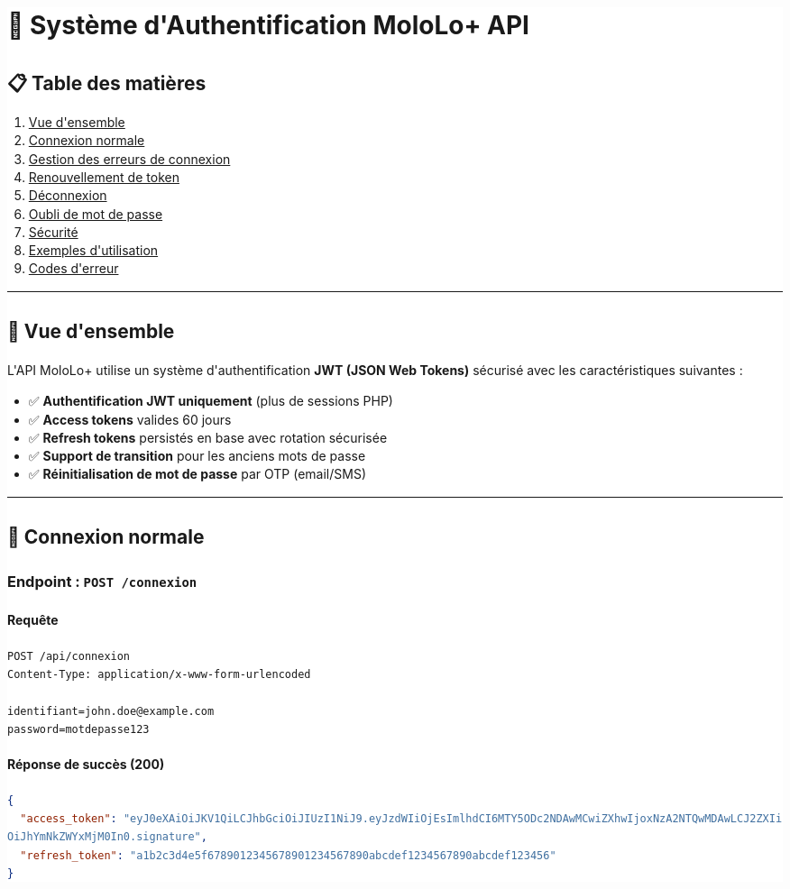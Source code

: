 # 🔐 Système d'Authentification MoloLo+ API

## 📋 Table des matières
1. [Vue d'ensemble](#-vue-densemble)
2. [Connexion normale](#-connexion-normale)
3. [Gestion des erreurs de connexion](#-gestion-des-erreurs-de-connexion)
4. [Renouvellement de token](#-renouvellement-de-token)
5. [Déconnexion](#-déconnexion)
6. [Oubli de mot de passe](#-oubli-de-mot-de-passe)
7. [Sécurité](#-sécurité)
8. [Exemples d'utilisation](#-exemples-dutilisation)
9. [Codes d'erreur](#-codes-derreur)

---

## 🎯 Vue d'ensemble

L'API MoloLo+ utilise un système d'authentification **JWT (JSON Web Tokens)** sécurisé avec les caractéristiques suivantes :

- ✅ **Authentification JWT uniquement** (plus de sessions PHP)
- ✅ **Access tokens** valides 60 jours
- ✅ **Refresh tokens** persistés en base avec rotation sécurisée
- ✅ **Support de transition** pour les anciens mots de passe
- ✅ **Réinitialisation de mot de passe** par OTP (email/SMS)

---

## 🚀 Connexion normale

### **Endpoint : `POST /connexion`**

#### **Requête**
```http
POST /api/connexion
Content-Type: application/x-www-form-urlencoded

identifiant=john.doe@example.com
password=motdepasse123
```

#### **Réponse de succès (200)**
```json
{
  "access_token": "eyJ0eXAiOiJKV1QiLCJhbGciOiJIUzI1NiJ9.eyJzdWIiOjEsImlhdCI6MTY5ODc2NDAwMCwiZXhwIjoxNzA2NTQwMDAwLCJ2ZXIiOiJhYmNkZWYxMjM0In0.signature",
  "refresh_token": "a1b2c3d4e5f6789012345678901234567890abcdef1234567890abcdef123456"
}
```
